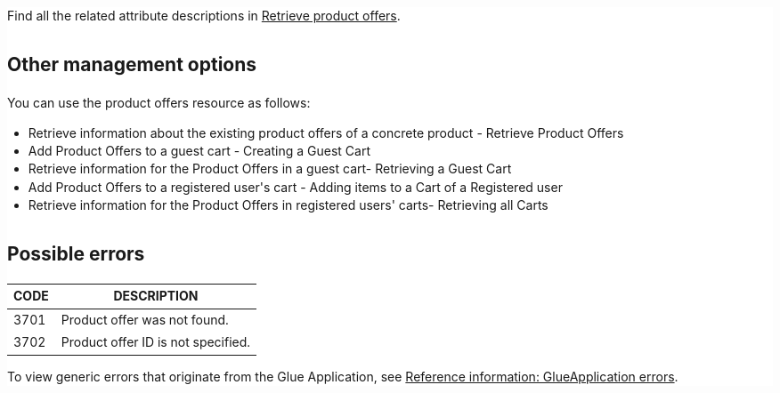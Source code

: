 Find all the related attribute descriptions in [Retrieve product offers](#retrieve-product-offers).

## Other management options

You can use the product offers resource as follows:

- Retrieve information about the existing product offers of a concrete product - Retrieve Product Offers
- Add Product Offers to a guest cart - Creating a Guest Cart
- Retrieve information for the Product Offers in a guest cart- Retrieving a Guest Cart
- Add Product Offers to a registered user's cart - Adding items to a Cart of a Registered user
- Retrieve information for the Product Offers in registered users' carts- Retrieving all Carts

## Possible errors

| CODE | DESCRIPTION           |
| -------- | ---------------------------------- |
| 3701     | Product offer was not found.           |
| 3702     | Product offer ID is not specified. |

To view generic errors that originate from the Glue Application, see [Reference information: GlueApplication errors](https://documentation.spryker.com/docs/reference-information-glueapplication-errors).

